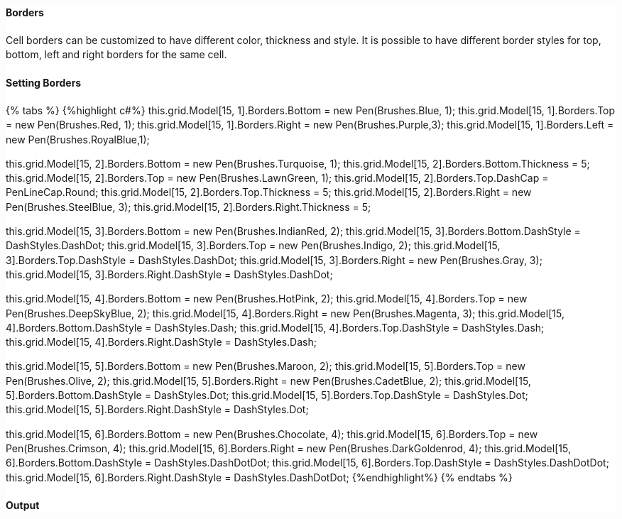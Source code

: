 

#### Borders

Cell borders can be customized to have different color, thickness and style. It is possible to have different border styles for top, bottom, left and right borders for the same cell.

#### Setting Borders

{% tabs %}
{%highlight c#%}
this.grid.Model[15, 1].Borders.Bottom = new Pen(Brushes.Blue, 1);
this.grid.Model[15, 1].Borders.Top = new Pen(Brushes.Red, 1);
this.grid.Model[15, 1].Borders.Right = new Pen(Brushes.Purple,3);
this.grid.Model[15, 1].Borders.Left = new Pen(Brushes.RoyalBlue,1);

this.grid.Model[15, 2].Borders.Bottom = new Pen(Brushes.Turquoise, 1);
this.grid.Model[15, 2].Borders.Bottom.Thickness = 5;
this.grid.Model[15, 2].Borders.Top = new Pen(Brushes.LawnGreen, 1);
this.grid.Model[15, 2].Borders.Top.DashCap = PenLineCap.Round;
this.grid.Model[15, 2].Borders.Top.Thickness = 5;
this.grid.Model[15, 2].Borders.Right = new Pen(Brushes.SteelBlue, 3);
this.grid.Model[15, 2].Borders.Right.Thickness = 5;

this.grid.Model[15, 3].Borders.Bottom = new Pen(Brushes.IndianRed, 2);
this.grid.Model[15, 3].Borders.Bottom.DashStyle = DashStyles.DashDot;
this.grid.Model[15, 3].Borders.Top = new Pen(Brushes.Indigo, 2);
this.grid.Model[15, 3].Borders.Top.DashStyle = DashStyles.DashDot;
this.grid.Model[15, 3].Borders.Right = new Pen(Brushes.Gray, 3);
this.grid.Model[15, 3].Borders.Right.DashStyle = DashStyles.DashDot;

this.grid.Model[15, 4].Borders.Bottom = new Pen(Brushes.HotPink, 2);
this.grid.Model[15, 4].Borders.Top = new Pen(Brushes.DeepSkyBlue, 2);
this.grid.Model[15, 4].Borders.Right = new Pen(Brushes.Magenta, 3);
this.grid.Model[15, 4].Borders.Bottom.DashStyle = DashStyles.Dash;
this.grid.Model[15, 4].Borders.Top.DashStyle = DashStyles.Dash;
this.grid.Model[15, 4].Borders.Right.DashStyle = DashStyles.Dash;

this.grid.Model[15, 5].Borders.Bottom = new Pen(Brushes.Maroon, 2);
this.grid.Model[15, 5].Borders.Top = new Pen(Brushes.Olive, 2);
this.grid.Model[15, 5].Borders.Right = new Pen(Brushes.CadetBlue, 2);
this.grid.Model[15, 5].Borders.Bottom.DashStyle = DashStyles.Dot;
this.grid.Model[15, 5].Borders.Top.DashStyle = DashStyles.Dot;
this.grid.Model[15, 5].Borders.Right.DashStyle = DashStyles.Dot;

this.grid.Model[15, 6].Borders.Bottom = new Pen(Brushes.Chocolate, 4);
this.grid.Model[15, 6].Borders.Top = new Pen(Brushes.Crimson, 4);
this.grid.Model[15, 6].Borders.Right = new Pen(Brushes.DarkGoldenrod, 4);
this.grid.Model[15, 6].Borders.Bottom.DashStyle = DashStyles.DashDotDot;
this.grid.Model[15, 6].Borders.Top.DashStyle = DashStyles.DashDotDot;
this.grid.Model[15, 6].Borders.Right.DashStyle = DashStyles.DashDotDot;
{%endhighlight%}
{% endtabs %}

#### Output
